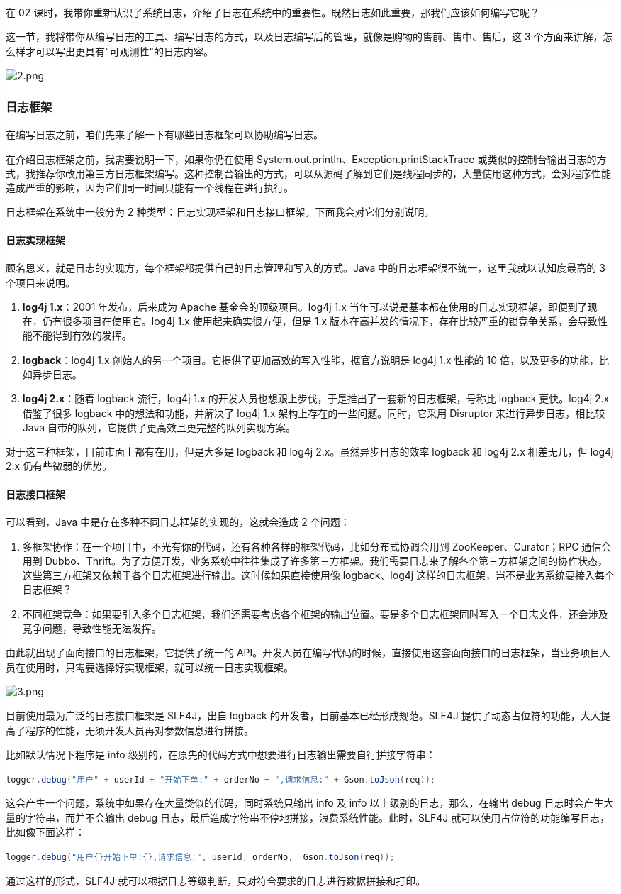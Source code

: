 在 02 课时，我带你重新认识了系统日志，介绍了日志在系统中的重要性。既然日志如此重要，那我们应该如何编写它呢？

这一节，我将带你从编写日志的工具、编写日志的方式，以及日志编写后的管理，就像是购物的售前、售中、售后，这 3 个方面来讲解，怎么样才可以写出更具有"可观测性"的日志内容。

![2.png](https://s0.lgstatic.com/i/image/M00/3E/C0/CgqCHl8tHg-AR1niAABq5d5i1-4639.png)

### 日志框架

在编写日志之前，咱们先来了解一下有哪些日志框架可以协助编写日志。

在介绍日志框架之前，我需要说明一下，如果你仍在使用 System.out.println、Exception.printStackTrace 或类似的控制台输出日志的方式，我推荐你改用第三方日志框架编写。这种控制台输出的方式，可以从源码了解到它们是线程同步的，大量使用这种方式，会对程序性能造成严重的影响，因为它们同一时间只能有一个线程在进行执行。

日志框架在系统中一般分为 2 种类型：日志实现框架和日志接口框架。下面我会对它们分别说明。

#### 日志实现框架

顾名思义，就是日志的实现方，每个框架都提供自己的日志管理和写入的方式。Java 中的日志框架很不统一，这里我就以认知度最高的 3 个项目来说明。

1. **log4j 1.x**：2001 年发布，后来成为 Apache 基金会的顶级项目。log4j 1.x 当年可以说是基本都在使用的日志实现框架，即便到了现在，仍有很多项目在使用它。log4j 1.x 使用起来确实很方便，但是 1.x 版本在高并发的情况下，存在比较严重的锁竞争关系，会导致性能不能得到有效的发挥。

2. **logback**：log4j 1.x 创始人的另一个项目。它提供了更加高效的写入性能，据官方说明是 log4j 1.x 性能的 10 倍，以及更多的功能，比如异步日志。

3. **log4j 2.x**：随着 logback 流行，log4j 1.x 的开发人员也想跟上步伐，于是推出了一套新的日志框架，号称比 logback 更快。log4j 2.x 借鉴了很多 logback 中的想法和功能，并解决了 log4j 1.x 架构上存在的一些问题。同时，它采用 Disruptor 来进行异步日志，相比较 Java 自带的队列，它提供了更高效且更完整的队列实现方案。

对于这三种框架，目前市面上都有在用，但是大多是 logback 和 log4j 2.x。虽然异步日志的效率 logback 和 log4j 2.x 相差无几，但 log4j 2.x 仍有些微弱的优势。

#### 日志接口框架

可以看到，Java 中是存在多种不同日志框架的实现的，这就会造成 2 个问题：

1. 多框架协作：在一个项目中，不光有你的代码，还有各种各样的框架代码，比如分布式协调会用到 ZooKeeper、Curator；RPC 通信会用到 Dubbo、Thrift。为了方便开发，业务系统中往往集成了许多第三方框架。我们需要日志来了解各个第三方框架之间的协作状态，这些第三方框架又依赖于各个日志框架进行输出。这时候如果直接使用像 logback、log4j 这样的日志框架，岂不是业务系统要接入每个日志框架？

2. 不同框架竞争：如果要引入多个日志框架，我们还需要考虑各个框架的输出位置。要是多个日志框架同时写入一个日志文件，还会涉及竞争问题，导致性能无法发挥。

由此就出现了面向接口的日志框架，它提供了统一的 API。开发人员在编写代码的时候，直接使用这套面向接口的日志框架，当业务项目人员在使用时，只需要选择好实现框架，就可以统一日志实现框架。

![3.png](https://s0.lgstatic.com/i/image/M00/3E/B5/Ciqc1F8tHjOAWiuMAAB_uuNhVnM257.png)

目前使用最为广泛的日志接口框架是 SLF4J，出自 logback 的开发者，目前基本已经形成规范。SLF4J 提供了动态占位符的功能，大大提高了程序的性能，无须开发人员再对参数信息进行拼接。

比如默认情况下程序是 info 级别的，在原先的代码方式中想要进行日志输出需要自行拼接字符串：

```java
logger.debug("用户" + userId + "开始下单:" + orderNo + ",请求信息:" + Gson.toJson(req));
```

这会产生一个问题，系统中如果存在大量类似的代码，同时系统只输出 info 及 info 以上级别的日志，那么，在输出 debug 日志时会产生大量的字符串，而并不会输出 debug 日志，最后造成字符串不停地拼接，浪费系统性能。此时，SLF4J 就可以使用占位符的功能编写日志，比如像下面这样：

```java
logger.debug("用户{}开始下单:{},请求信息:", userId, orderNo,  Gson.toJson(req));
```

通过这样的形式，SLF4J 就可以根据日志等级判断，只对符合要求的日志进行数据拼接和打印。
